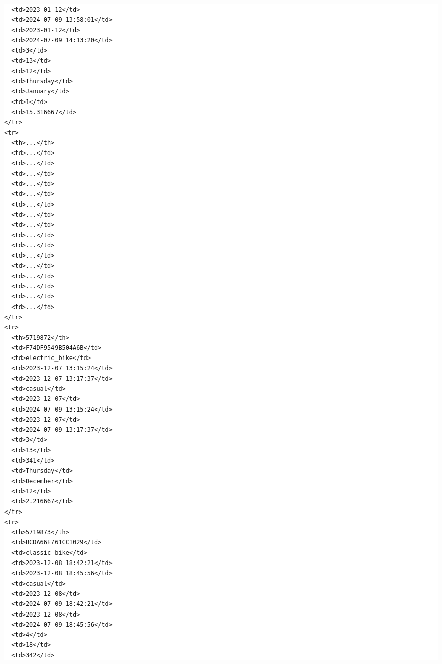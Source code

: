       <td>2023-01-12</td>
      <td>2024-07-09 13:58:01</td>
      <td>2023-01-12</td>
      <td>2024-07-09 14:13:20</td>
      <td>3</td>
      <td>13</td>
      <td>12</td>
      <td>Thursday</td>
      <td>January</td>
      <td>1</td>
      <td>15.316667</td>
    </tr>
    <tr>
      <th>...</th>
      <td>...</td>
      <td>...</td>
      <td>...</td>
      <td>...</td>
      <td>...</td>
      <td>...</td>
      <td>...</td>
      <td>...</td>
      <td>...</td>
      <td>...</td>
      <td>...</td>
      <td>...</td>
      <td>...</td>
      <td>...</td>
      <td>...</td>
      <td>...</td>
    </tr>
    <tr>
      <th>5719872</th>
      <td>F74DF9549B504A6B</td>
      <td>electric_bike</td>
      <td>2023-12-07 13:15:24</td>
      <td>2023-12-07 13:17:37</td>
      <td>casual</td>
      <td>2023-12-07</td>
      <td>2024-07-09 13:15:24</td>
      <td>2023-12-07</td>
      <td>2024-07-09 13:17:37</td>
      <td>3</td>
      <td>13</td>
      <td>341</td>
      <td>Thursday</td>
      <td>December</td>
      <td>12</td>
      <td>2.216667</td>
    </tr>
    <tr>
      <th>5719873</th>
      <td>BCDA66E761CC1029</td>
      <td>classic_bike</td>
      <td>2023-12-08 18:42:21</td>
      <td>2023-12-08 18:45:56</td>
      <td>casual</td>
      <td>2023-12-08</td>
      <td>2024-07-09 18:42:21</td>
      <td>2023-12-08</td>
      <td>2024-07-09 18:45:56</td>
      <td>4</td>
      <td>18</td>
      <td>342</td>